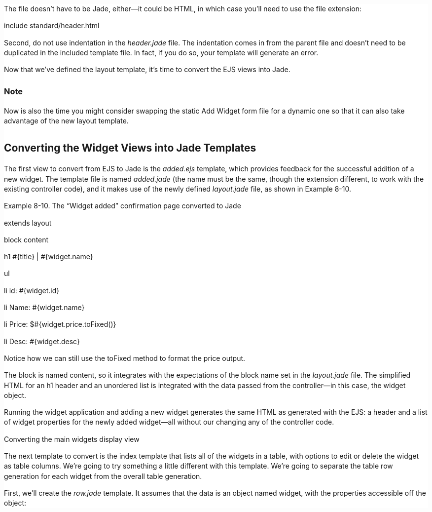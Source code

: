 The file doesn’t have to be Jade, either—it could be HTML, in which case you’ll need to use the file extension:

include standard/header.html

Second, do not use indentation in the *header.jade* file. The indentation comes in from the parent file and doesn’t need to be duplicated in the included template file. In fact, if you do so, your template will generate an error.

Now that we’ve defined the layout template, it’s time to convert the EJS views into Jade.

### Note

Now is also the time you might consider swapping the static Add Widget form file for a dynamic one so that it can also take advantage of the new layout template.

## Converting the Widget Views into Jade Templates

The first view to convert from EJS to Jade is the *added.ejs* template, which provides feedback for the successful addition of a new widget. The template file is named *added.jade* (the name must be the same, though the extension different, to work with the existing controller code), and it makes use of the newly defined *layout.jade* file, as shown in Example 8-10.

Example 8-10. The “Widget added” confirmation page converted to Jade

extends layout

block content

h1 #{title} | #{widget.name}

ul

li id: #{widget.id}

li Name: #{widget.name}

li Price: $#{widget.price.toFixed()}

li Desc: #{widget.desc}

Notice how we can still use the toFixed method to format the price output.

The block is named content, so it integrates with the expectations of the block name set in the *layout.jade* file. The simplified HTML for an h1 header and an unordered list is integrated with the data passed from the controller—in this case, the widget object.

Running the widget application and adding a new widget generates the same HTML as generated with the EJS: a header and a list of widget properties for the newly added widget—all without our changing any of the controller code.

Converting the main widgets display view

The next template to convert is the index template that lists all of the widgets in a table, with options to edit or delete the widget as table columns. We’re going to try something a little different with this template. We’re going to separate the table row generation for each widget from the overall table generation.

First, we’ll create the *row.jade* template. It assumes that the data is an object named widget, with the properties accessible off the object:
